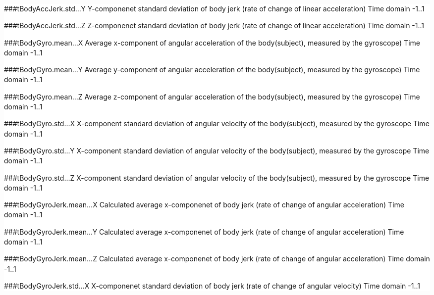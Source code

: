 ###tBodyAccJerk.std...Y
    Y-componenet standard deviation of body jerk (rate of change of linear acceleration)
    Time domain
    -1..1

###tBodyAccJerk.std...Z
    Z-componenet standard deviation of body jerk (rate of change of linear acceleration)
    Time domain
    -1..1

###tBodyGyro.mean...X
    Average x-component of angular acceleration of the body(subject), measured by the gyroscope)
    Time domain
    -1..1

###tBodyGyro.mean...Y
    Average y-component of angular acceleration of the body(subject), measured by the gyroscope)
    Time domain
    -1..1

###tBodyGyro.mean...Z
    Average z-component of angular acceleration of the body(subject), measured by the gyroscope)
    Time domain
    -1..1

###tBodyGyro.std...X
    X-component standard deviation of angular velocity of the body(subject), measured by the gyroscope
    Time domain
    -1..1

###tBodyGyro.std...Y
    X-component standard deviation of angular velocity of the body(subject), measured by the gyroscope
    Time domain
    -1..1

###tBodyGyro.std...Z
    X-component standard deviation of angular velocity of the body(subject), measured by the gyroscope
    Time domain
    -1..1

###tBodyGyroJerk.mean...X
    Calculated average x-componenet of body jerk (rate of change of angular acceleration)
    Time domain
    -1..1

###tBodyGyroJerk.mean...Y
    Calculated average x-componenet of body jerk (rate of change of angular acceleration)
    Time domain
    -1..1

###tBodyGyroJerk.mean...Z
    Calculated average x-componenet of body jerk (rate of change of angular acceleration)
    Time domain
    -1..1

###tBodyGyroJerk.std...X
    X-componenet standard deviation of body jerk (rate of change of angular velocity)
    Time domain
    -1..1
